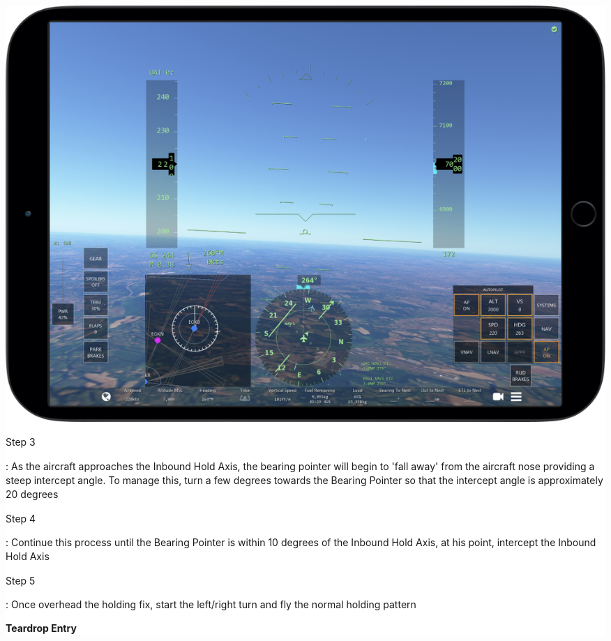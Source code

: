![Intercept Inbound Hold Axis - Parallel](_images/manual/frames/intercept-inbound-hold-axis.png)



Step 3

: As the aircraft approaches the Inbound Hold Axis, the bearing pointer will begin to 'fall away' from the aircraft nose providing a steep intercept angle. To manage this, turn a few degrees towards the Bearing Pointer so that the intercept angle is approximately 20 degrees



Step 4

: Continue this process until the Bearing Pointer is within 10 degrees of the Inbound Hold Axis, at his point, intercept the Inbound Hold Axis



Step 5

: Once overhead the holding fix, start the left/right turn and fly the normal holding pattern



**Teardrop Entry** 

